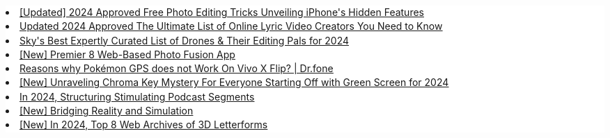 <li><a href="https://fox-glue.techidaily.com/updated-2024-approved-free-photo-editing-tricks-unveiling-iphones-hidden-features/"><u>[Updated] 2024 Approved  Free Photo Editing Tricks  Unveiling iPhone's Hidden Features</u></a></li>
<li><a href="https://video-creation-software.techidaily.com/updated-2024-approved-the-ultimate-list-of-online-lyric-video-creators-you-need-to-know/"><u>Updated 2024 Approved The Ultimate List of Online Lyric Video Creators You Need to Know</u></a></li>
<li><a href="https://fox-glue.techidaily.com/skys-best-expertly-curated-list-of-drones-and-their-editing-pals-for-2024/"><u>Sky's Best  Expertly Curated List of Drones & Their Editing Pals for 2024</u></a></li>
<li><a href="https://extra-skills.techidaily.com/new-premier-8-web-based-photo-fusion-app/"><u>[New] Premier 8 Web-Based Photo Fusion App</u></a></li>
<li><a href="https://change-location.techidaily.com/reasons-why-pokemon-gps-does-not-work-on-vivo-x-flip-drfone-by-drfone-virtual-android/"><u>Reasons why Pokémon GPS does not Work On Vivo X Flip? | Dr.fone</u></a></li>
<li><a href="https://fox-glue.techidaily.com/new-unraveling-chroma-key-mystery-for-everyone-starting-off-with-green-screen-for-2024/"><u>[New] Unraveling Chroma Key Mystery  For Everyone Starting Off with Green Screen for 2024</u></a></li>
<li><a href="https://fox-glue.techidaily.com/in-2024-structuring-stimulating-podcast-segments/"><u>In 2024, Structuring Stimulating Podcast Segments</u></a></li>
<li><a href="https://fox-glue.techidaily.com/new-bridging-reality-and-simulation/"><u>[New] Bridging Reality and Simulation</u></a></li>
<li><a href="https://fox-glue.techidaily.com/new-in-2024-top-8-web-archives-of-3d-letterforms/"><u>[New] In 2024, Top 8 Web Archives of 3D Letterforms</u></a></li>
</ul></div>
